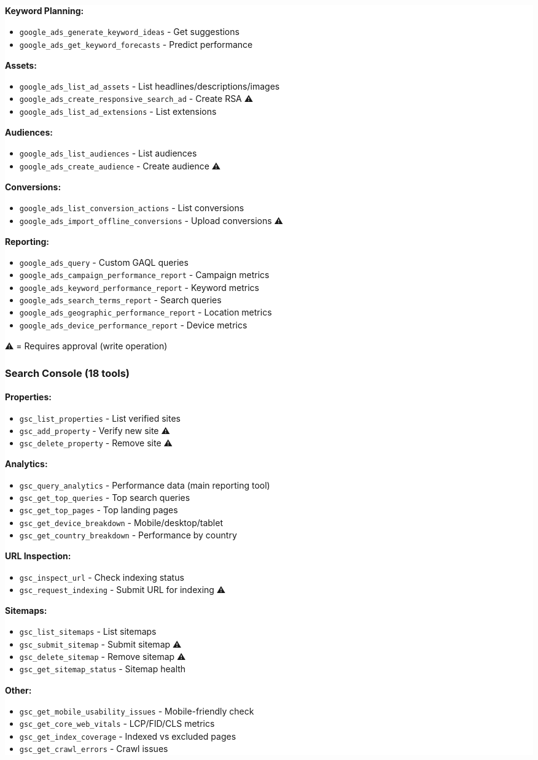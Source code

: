 **Keyword Planning:**
- `google_ads_generate_keyword_ideas` - Get suggestions
- `google_ads_get_keyword_forecasts` - Predict performance

**Assets:**
- `google_ads_list_ad_assets` - List headlines/descriptions/images
- `google_ads_create_responsive_search_ad` - Create RSA ⚠️
- `google_ads_list_ad_extensions` - List extensions

**Audiences:**
- `google_ads_list_audiences` - List audiences
- `google_ads_create_audience` - Create audience ⚠️

**Conversions:**
- `google_ads_list_conversion_actions` - List conversions
- `google_ads_import_offline_conversions` - Upload conversions ⚠️

**Reporting:**
- `google_ads_query` - Custom GAQL queries
- `google_ads_campaign_performance_report` - Campaign metrics
- `google_ads_keyword_performance_report` - Keyword metrics
- `google_ads_search_terms_report` - Search queries
- `google_ads_geographic_performance_report` - Location metrics
- `google_ads_device_performance_report` - Device metrics

⚠️ = Requires approval (write operation)

### Search Console (18 tools)

**Properties:**
- `gsc_list_properties` - List verified sites
- `gsc_add_property` - Verify new site ⚠️
- `gsc_delete_property` - Remove site ⚠️

**Analytics:**
- `gsc_query_analytics` - Performance data (main reporting tool)
- `gsc_get_top_queries` - Top search queries
- `gsc_get_top_pages` - Top landing pages
- `gsc_get_device_breakdown` - Mobile/desktop/tablet
- `gsc_get_country_breakdown` - Performance by country

**URL Inspection:**
- `gsc_inspect_url` - Check indexing status
- `gsc_request_indexing` - Submit URL for indexing ⚠️

**Sitemaps:**
- `gsc_list_sitemaps` - List sitemaps
- `gsc_submit_sitemap` - Submit sitemap ⚠️
- `gsc_delete_sitemap` - Remove sitemap ⚠️
- `gsc_get_sitemap_status` - Sitemap health

**Other:**
- `gsc_get_mobile_usability_issues` - Mobile-friendly check
- `gsc_get_core_web_vitals` - LCP/FID/CLS metrics
- `gsc_get_index_coverage` - Indexed vs excluded pages
- `gsc_get_crawl_errors` - Crawl issues
